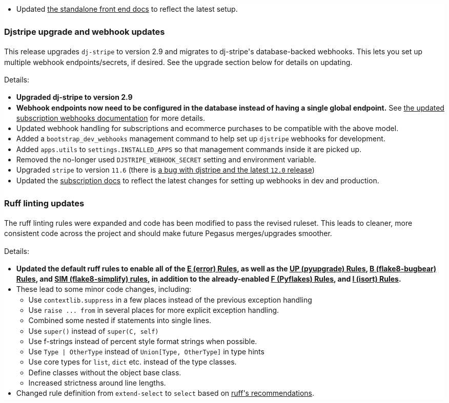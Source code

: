   - Updated [the standalone front end docs](/experimental/react-front-end) to reflect the latest setup.

### Djstripe upgrade and webhook updates

This release upgrades `dj-stripe` to version 2.9 and migrates to dj-stripe's database-backed webhooks.
This lets you set up multiple webhook endpoints/secrets, if desired.
See the upgrade section below for details on updating.

Details:

- **Upgraded dj-stripe to version 2.9**
- **Webhook endpoints now need to be configured in the database instead of having a single global endpoint.**
  See [the updated subscription webhooks documentation](/subscriptions/#webhooks) for more details.
- Updated webhook handling for subscriptions and ecommerce purchases to be compatible with the above model.
- Added a `bootstrap_dev_webhooks` management command to help set up `djstripe` webhooks for development.
- Added `apps.utils` to `settings.INSTALLED_APPS` so that management commands inside it are picked up.
- Removed the no-longer used `DJSTRIPE_WEBHOOK_SECRET` setting and environment variable.
- Upgraded `stripe` to version `11.6` (there is [a bug with djstripe and the latest `12.0` release](https://github.com/dj-stripe/dj-stripe/issues/2153))
- Updated the [subscription docs](/subscriptions/#webhooks) to reflect the latest changes for setting up webhooks in dev and production.

### Ruff linting updates

The ruff linting rules were expanded and code has been modified to pass the revised ruleset.
This leads to cleaner, more consistent code across the project and should make future Pegasus merges/upgrades smoother.

Details:

  - **Updated the default ruff rules to enable all of the [E (error) Rules](https://docs.astral.sh/ruff/rules/#error-e),
    as well as the [UP (pyupgrade) Rules](https://docs.astral.sh/ruff/rules/#pyupgrade-up), [B (flake8-bugbear) Rules](https://docs.astral.sh/ruff/rules/#flake8-bugbear-b),
    and [SIM (flake8-simplify) rules](https://docs.astral.sh/ruff/rules/#flake8-simplify-sim), in addition to the already-enabled
    [F (Pyflakes) Rules](https://docs.astral.sh/ruff/rules/#pyflakes-f), and [I (isort) Rules](https://docs.astral.sh/ruff/rules/#isort-i).**
  - These lead to some minor code changes, including:
    - Use `contextlib.suppress` in a few places instead of the previous exception handling
    - Use `raise ... from` in several places for more explicit exception handling.
    - Combined some nested if statements into single lines.
    - Use `super()` instead of `super(C, self)`
    - Use f-strings instead of percent style format strings when possible.
    - Use `Type | OtherType` instead of `Union[Type, OtherType]` in type hints
    - Use core types for `list`, `dict` etc. instead of the type classes.
    - Define classes without the object base class.
    - Increased strictness around line lengths.
  - Changed rule definition from `extend-select` to `select` based on [ruff's recommendations](https://docs.astral.sh/ruff/linter/#rule-selection).
